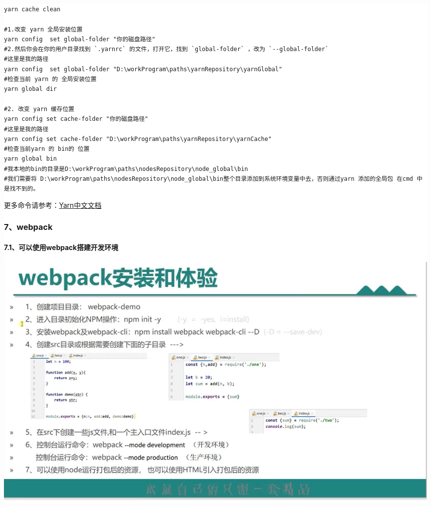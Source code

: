 ```shell
yarn cache clean

#1.改变 yarn 全局安装位置
yarn config  set global-folder "你的磁盘路径"
#2.然后你会在你的用户目录找到 `.yarnrc` 的文件，打开它，找到 `global-folder` ，改为 `--global-folder`
#这里是我的路径
yarn config  set global-folder "D:\workProgram\paths\yarnRepository\yarnGlobal"
#检查当前 yarn 的 全局安装位置
yarn global dir

#2. 改变 yarn 缓存位置
yarn config set cache-folder "你的磁盘路径"
#这里是我的路径
yarn config set cache-folder "D:\workProgram\paths\yarnRepository\yarnCache"
#检查当前yarn 的 bin的 位置
yarn global bin
#我本地的bin的目录是D:\workProgram\paths\nodesRepository\node_global\bin
#我们需要将 D:\workProgram\paths\nodesRepository\node_global\bin整个目录添加到系统环境变量中去，否则通过yarn 添加的全局包 在cmd 中是找不到的。
```

更多命令请参考：[Yarn中文文档](https://yarn.bootcss.com/docs/cli/)

### 7、webpack

#### 7.1、可以使用webpack搭建开发环境

![image-20210430113327963](.\images\image-20210430113327963.png)
